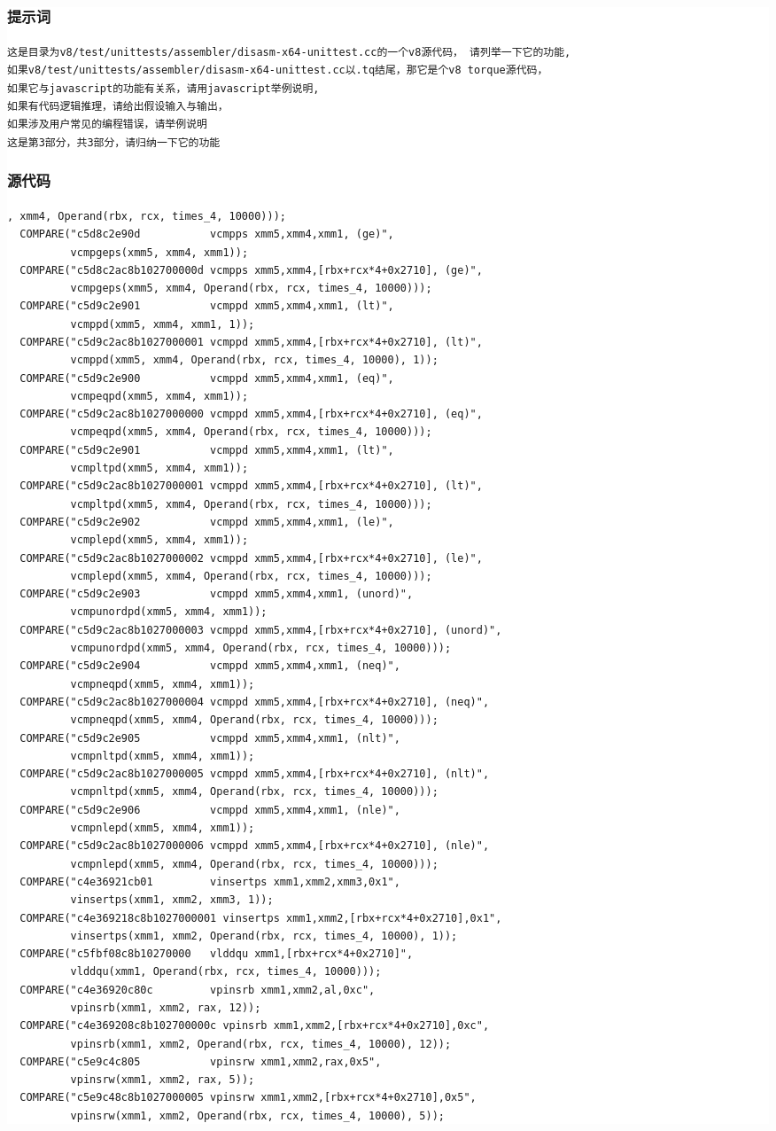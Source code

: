 ### 提示词
```
这是目录为v8/test/unittests/assembler/disasm-x64-unittest.cc的一个v8源代码， 请列举一下它的功能, 
如果v8/test/unittests/assembler/disasm-x64-unittest.cc以.tq结尾，那它是个v8 torque源代码，
如果它与javascript的功能有关系，请用javascript举例说明,
如果有代码逻辑推理，请给出假设输入与输出，
如果涉及用户常见的编程错误，请举例说明
这是第3部分，共3部分，请归纳一下它的功能
```

### 源代码
```
, xmm4, Operand(rbx, rcx, times_4, 10000)));
  COMPARE("c5d8c2e90d           vcmpps xmm5,xmm4,xmm1, (ge)",
          vcmpgeps(xmm5, xmm4, xmm1));
  COMPARE("c5d8c2ac8b102700000d vcmpps xmm5,xmm4,[rbx+rcx*4+0x2710], (ge)",
          vcmpgeps(xmm5, xmm4, Operand(rbx, rcx, times_4, 10000)));
  COMPARE("c5d9c2e901           vcmppd xmm5,xmm4,xmm1, (lt)",
          vcmppd(xmm5, xmm4, xmm1, 1));
  COMPARE("c5d9c2ac8b1027000001 vcmppd xmm5,xmm4,[rbx+rcx*4+0x2710], (lt)",
          vcmppd(xmm5, xmm4, Operand(rbx, rcx, times_4, 10000), 1));
  COMPARE("c5d9c2e900           vcmppd xmm5,xmm4,xmm1, (eq)",
          vcmpeqpd(xmm5, xmm4, xmm1));
  COMPARE("c5d9c2ac8b1027000000 vcmppd xmm5,xmm4,[rbx+rcx*4+0x2710], (eq)",
          vcmpeqpd(xmm5, xmm4, Operand(rbx, rcx, times_4, 10000)));
  COMPARE("c5d9c2e901           vcmppd xmm5,xmm4,xmm1, (lt)",
          vcmpltpd(xmm5, xmm4, xmm1));
  COMPARE("c5d9c2ac8b1027000001 vcmppd xmm5,xmm4,[rbx+rcx*4+0x2710], (lt)",
          vcmpltpd(xmm5, xmm4, Operand(rbx, rcx, times_4, 10000)));
  COMPARE("c5d9c2e902           vcmppd xmm5,xmm4,xmm1, (le)",
          vcmplepd(xmm5, xmm4, xmm1));
  COMPARE("c5d9c2ac8b1027000002 vcmppd xmm5,xmm4,[rbx+rcx*4+0x2710], (le)",
          vcmplepd(xmm5, xmm4, Operand(rbx, rcx, times_4, 10000)));
  COMPARE("c5d9c2e903           vcmppd xmm5,xmm4,xmm1, (unord)",
          vcmpunordpd(xmm5, xmm4, xmm1));
  COMPARE("c5d9c2ac8b1027000003 vcmppd xmm5,xmm4,[rbx+rcx*4+0x2710], (unord)",
          vcmpunordpd(xmm5, xmm4, Operand(rbx, rcx, times_4, 10000)));
  COMPARE("c5d9c2e904           vcmppd xmm5,xmm4,xmm1, (neq)",
          vcmpneqpd(xmm5, xmm4, xmm1));
  COMPARE("c5d9c2ac8b1027000004 vcmppd xmm5,xmm4,[rbx+rcx*4+0x2710], (neq)",
          vcmpneqpd(xmm5, xmm4, Operand(rbx, rcx, times_4, 10000)));
  COMPARE("c5d9c2e905           vcmppd xmm5,xmm4,xmm1, (nlt)",
          vcmpnltpd(xmm5, xmm4, xmm1));
  COMPARE("c5d9c2ac8b1027000005 vcmppd xmm5,xmm4,[rbx+rcx*4+0x2710], (nlt)",
          vcmpnltpd(xmm5, xmm4, Operand(rbx, rcx, times_4, 10000)));
  COMPARE("c5d9c2e906           vcmppd xmm5,xmm4,xmm1, (nle)",
          vcmpnlepd(xmm5, xmm4, xmm1));
  COMPARE("c5d9c2ac8b1027000006 vcmppd xmm5,xmm4,[rbx+rcx*4+0x2710], (nle)",
          vcmpnlepd(xmm5, xmm4, Operand(rbx, rcx, times_4, 10000)));
  COMPARE("c4e36921cb01         vinsertps xmm1,xmm2,xmm3,0x1",
          vinsertps(xmm1, xmm2, xmm3, 1));
  COMPARE("c4e369218c8b1027000001 vinsertps xmm1,xmm2,[rbx+rcx*4+0x2710],0x1",
          vinsertps(xmm1, xmm2, Operand(rbx, rcx, times_4, 10000), 1));
  COMPARE("c5fbf08c8b10270000   vlddqu xmm1,[rbx+rcx*4+0x2710]",
          vlddqu(xmm1, Operand(rbx, rcx, times_4, 10000)));
  COMPARE("c4e36920c80c         vpinsrb xmm1,xmm2,al,0xc",
          vpinsrb(xmm1, xmm2, rax, 12));
  COMPARE("c4e369208c8b102700000c vpinsrb xmm1,xmm2,[rbx+rcx*4+0x2710],0xc",
          vpinsrb(xmm1, xmm2, Operand(rbx, rcx, times_4, 10000), 12));
  COMPARE("c5e9c4c805           vpinsrw xmm1,xmm2,rax,0x5",
          vpinsrw(xmm1, xmm2, rax, 5));
  COMPARE("c5e9c48c8b1027000005 vpinsrw xmm1,xmm2,[rbx+rcx*4+0x2710],0x5",
          vpinsrw(xmm1, xmm2, Operand(rbx, rcx, times_4, 10000), 5));
```